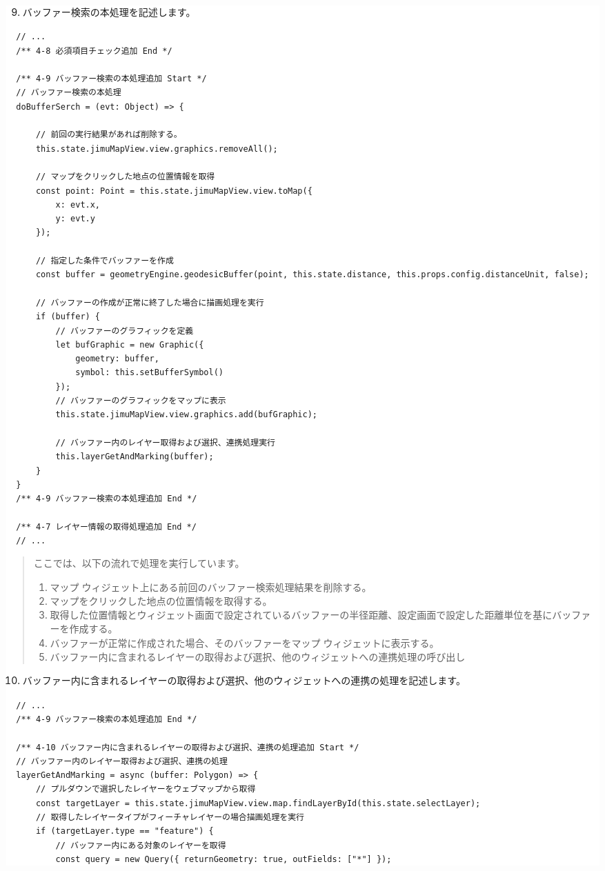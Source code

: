 9. バッファー検索の本処理を記述します。

``` tsx
  // ...
  /** 4-8 必須項目チェック追加 End */

  /** 4-9 バッファー検索の本処理追加 Start */
  // バッファー検索の本処理
  doBufferSerch = (evt: Object) => {

      // 前回の実行結果があれば削除する。
      this.state.jimuMapView.view.graphics.removeAll();

      // マップをクリックした地点の位置情報を取得
      const point: Point = this.state.jimuMapView.view.toMap({
          x: evt.x,
          y: evt.y
      });

      // 指定した条件でバッファーを作成
      const buffer = geometryEngine.geodesicBuffer(point, this.state.distance, this.props.config.distanceUnit, false);

      // バッファーの作成が正常に終了した場合に描画処理を実行
      if (buffer) {
          // バッファーのグラフィックを定義
          let bufGraphic = new Graphic({
              geometry: buffer,
              symbol: this.setBufferSymbol()
          });
          // バッファーのグラフィックをマップに表示
          this.state.jimuMapView.view.graphics.add(bufGraphic);

          // バッファー内のレイヤー取得および選択、連携処理実行
          this.layerGetAndMarking(buffer);
      }
  }
  /** 4-9 バッファー検索の本処理追加 End */

  /** 4-7 レイヤー情報の取得処理追加 End */
  // ...
```


> ここでは、以下の流れで処理を実行しています。
> 1. マップ ウィジェット上にある前回のバッファー検索処理結果を削除する。
> 2. マップをクリックした地点の位置情報を取得する。
> 3. 取得した位置情報とウィジェット画面で設定されているバッファーの半径距離、設定画面で設定した距離単位を基にバッファーを作成する。
> 4. バッファーが正常に作成された場合、そのバッファーをマップ ウィジェットに表示する。
> 5. バッファー内に含まれるレイヤーの取得および選択、他のウィジェットへの連携処理の呼び出し

10. バッファー内に含まれるレイヤーの取得および選択、他のウィジェットへの連携の処理を記述します。

```tsx
  // ...
  /** 4-9 バッファー検索の本処理追加 End */

  /** 4-10 バッファー内に含まれるレイヤーの取得および選択、連携の処理追加 Start */
  // バッファー内のレイヤー取得および選択、連携の処理
  layerGetAndMarking = async (buffer: Polygon) => {
      // プルダウンで選択したレイヤーをウェブマップから取得
      const targetLayer = this.state.jimuMapView.view.map.findLayerById(this.state.selectLayer);
      // 取得したレイヤータイプがフィーチャレイヤーの場合描画処理を実行
      if (targetLayer.type == "feature") {
          // バッファー内にある対象のレイヤーを取得
          const query = new Query({ returnGeometry: true, outFields: ["*"] });
```